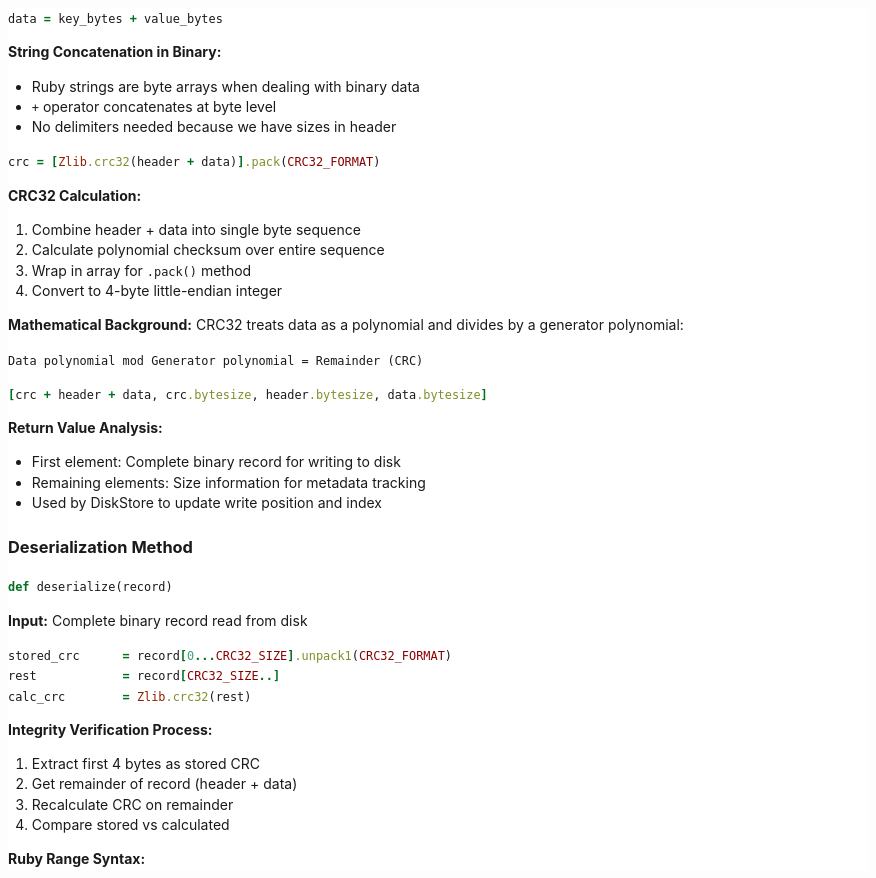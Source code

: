 ```ruby
data = key_bytes + value_bytes
```

**String Concatenation in Binary:**

- Ruby strings are byte arrays when dealing with binary data
- `+` operator concatenates at byte level
- No delimiters needed because we have sizes in header

```ruby
crc = [Zlib.crc32(header + data)].pack(CRC32_FORMAT)
```

**CRC32 Calculation:**

1. Combine header + data into single byte sequence
2. Calculate polynomial checksum over entire sequence
3. Wrap in array for `.pack()` method
4. Convert to 4-byte little-endian integer

**Mathematical Background:**
CRC32 treats data as a polynomial and divides by a generator polynomial:

```
Data polynomial mod Generator polynomial = Remainder (CRC)
```

```ruby
[crc + header + data, crc.bytesize, header.bytesize, data.bytesize]
```

**Return Value Analysis:**

- First element: Complete binary record for writing to disk
- Remaining elements: Size information for metadata tracking
- Used by DiskStore to update write position and index

### Deserialization Method

```ruby
def deserialize(record)
```

**Input:** Complete binary record read from disk

```ruby
stored_crc      = record[0...CRC32_SIZE].unpack1(CRC32_FORMAT)
rest            = record[CRC32_SIZE..]
calc_crc        = Zlib.crc32(rest)
```

**Integrity Verification Process:**

1. Extract first 4 bytes as stored CRC
2. Get remainder of record (header + data)
3. Recalculate CRC on remainder
4. Compare stored vs calculated

**Ruby Range Syntax:**
